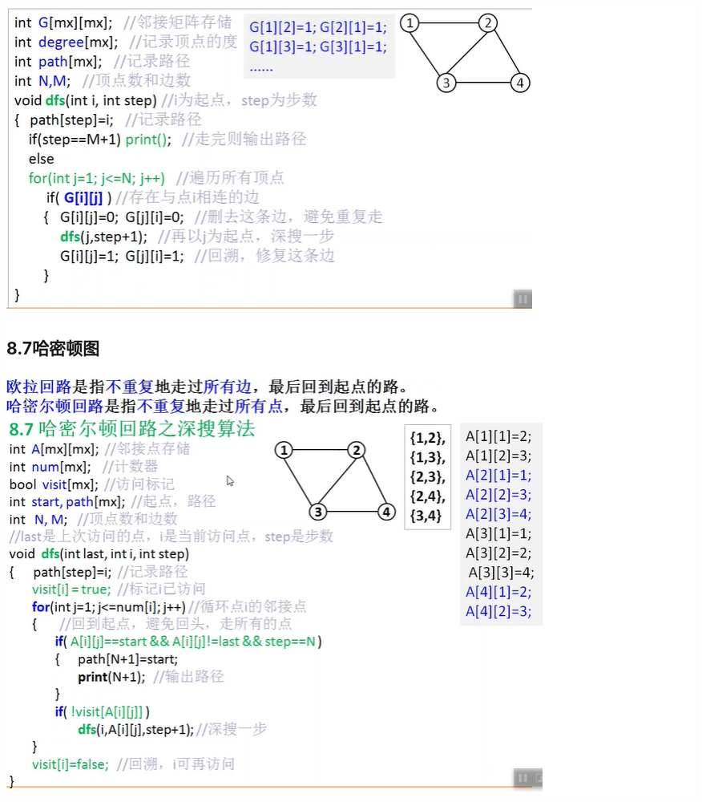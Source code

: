![image-20210216103444296.png](../../../../images/WEBRESOURCEac3417c58790d8789c87e87a70041454.png)
## 8.7哈密顿图
![image-20210216145417107.png](../../../../images/WEBRESOURCEf6198b476f98ac6856d3dbd2035f3ee7.png)
![image-20210216145441223.png](../../../../images/WEBRESOURCEc0f2fb671e29eac6b1e25707878a1625.png)
